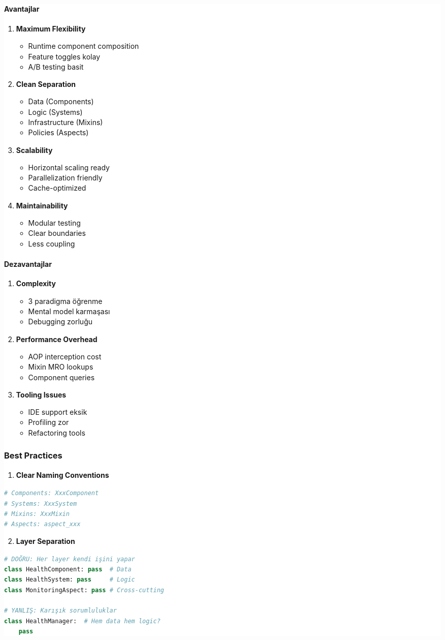 #### Avantajlar

1. **Maximum Flexibility**
   - Runtime component composition
   - Feature toggles kolay
   - A/B testing basit

2. **Clean Separation**
   - Data (Components)
   - Logic (Systems) 
   - Infrastructure (Mixins)
   - Policies (Aspects)

3. **Scalability**
   - Horizontal scaling ready
   - Parallelization friendly
   - Cache-optimized

4. **Maintainability**
   - Modular testing
   - Clear boundaries
   - Less coupling

#### Dezavantajlar

1. **Complexity**
   - 3 paradigma öğrenme
   - Mental model karmaşası
   - Debugging zorluğu

2. **Performance Overhead**
   - AOP interception cost
   - Mixin MRO lookups
   - Component queries

3. **Tooling Issues**
   - IDE support eksik
   - Profiling zor
   - Refactoring tools

### Best Practices

1. **Clear Naming Conventions**
```python
# Components: XxxComponent
# Systems: XxxSystem  
# Mixins: XxxMixin
# Aspects: aspect_xxx
```

2. **Layer Separation**
```python
# DOĞRU: Her layer kendi işini yapar
class HealthComponent: pass  # Data
class HealthSystem: pass     # Logic
class MonitoringAspect: pass # Cross-cutting

# YANLIŞ: Karışık sorumluluklar
class HealthManager:  # Hem data hem logic?
    pass
```
